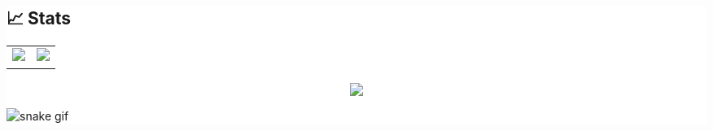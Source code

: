 
## 📈 Stats

<table>
<tr>
<td>
<img src="https://github-readme-stats.vercel.app/api?username=Sanyam-Maheshwari&include_all_commits=true&count_private=true&show_icons=true&line_height=20&theme=tokyonight"/>
<td><img src="https://github-readme-stats.vercel.app/api/top-langs?username=Sanyam-Maheshwari&show_icons=true&locale=en&layout=compact&theme=tokyonight" />
</td>
</tr>
</table>
<p align="center">
<img align="center" src="https://github-readme-streak-stats.herokuapp.com/?user=Sanyam-Maheshwari&theme=tokyonight" />
</p>



![snake gif](https://github.com/Sanyam-Maheshwari/Sanyam-Maheshwari/blob/output/github-contribution-grid-snake.gif)




